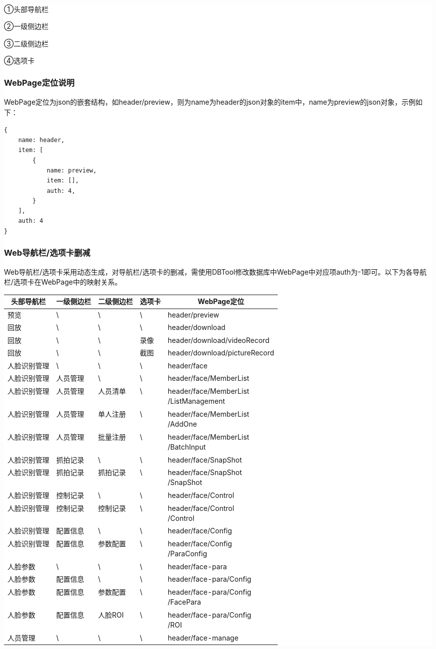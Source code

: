 ①头部导航栏

②一级侧边栏

③二级侧边栏

④选项卡

### WebPage定位说明

WebPage定位为json的嵌套结构，如header/preview，则为name为header的json对象的item中，name为preview的json对象，示例如下：

```shell
{
	name: header,
	item: [
		{
			name: preview,
			item: [],
			auth: 4,
		}
	],
	auth: 4
}
```

### <span id="nav">Web导航栏/选项卡删减</span>

Web导航栏/选项卡采用动态生成，对导航栏/选项卡的删减，需使用DBTool修改数据库中WebPage中对应项auth为-1即可。以下为各导航栏/选项卡在WebPage中的<span id="WebPage">映射关系</span>。

| **头部导航栏** | **一级侧边栏** | **二级侧边栏** | **选项卡** | WebPage定位 |
| ---------- | --------| ---------- | ---------- | ---------- |
| 预览 | \              | \ | \ | header/preview |
| 回放 | \              | \ | \ | header/download |
| 回放 | \ | \ | 录像 | header/download/videoRecord |
| 回放 | \ | \ | 截图 | header/download/pictureRecord |
| 人脸识别管理 | \          | \ | \ | header/face |
| 人脸识别管理 | 人员管理 | \ | \ | header/face/MemberList |
| 人脸识别管理 | 人员管理 | 人员清单 | \ | header/face/MemberList<br>/ListManagement |
| 人脸识别管理 | 人员管理 | 单人注册 | \ | header/face/MemberList<br>/AddOne |
| 人脸识别管理 | 人员管理 | 批量注册 | \ | header/face/MemberList<br>/BatchInput |
| 人脸识别管理 | 抓拍记录 | \ | \ | header/face/SnapShot |
| 人脸识别管理 | 抓拍记录 | 抓拍记录 | \ | header/face/SnapShot<br>/SnapShot |
| 人脸识别管理 | 控制记录 | \ | \ | header/face/Control |
| 人脸识别管理 | 控制记录 | 控制记录 | \ | header/face/Control<br>/Control |
| 人脸识别管理 | 配置信息 | \ | \ | header/face/Config |
| 人脸识别管理 | 配置信息 | 参数配置 | \ | header/face/Config<br>/ParaConfig|
| 人脸参数 | \              | \ | \ | header/face-para |
| 人脸参数 | 配置信息          | \ | \ | header/face-para/Config |
| 人脸参数 | 配置信息          | 参数配置 | \ | header/face-para/Config<br>/FacePara |
| 人脸参数 | 配置信息          | 人脸ROI | \ | header/face-para/Config<br>/ROI |
| 人员管理 | \              | \ | \ | header/face-manage |